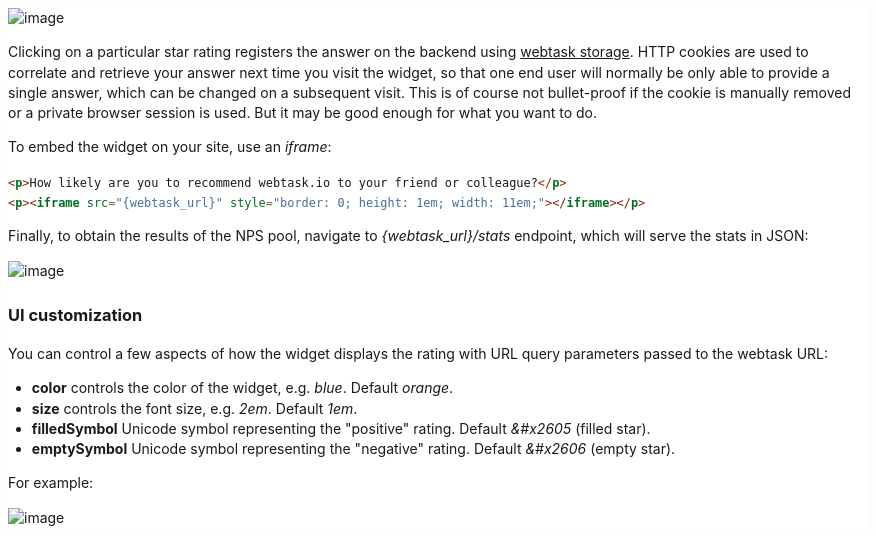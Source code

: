 ![image](https://user-images.githubusercontent.com/822369/44885448-bacdca00-ac75-11e8-8c9c-b53ad3ffc69e.png)

Clicking on a particular star rating registers the answer on the backend using [webtask storage](https://webtask.io/docs/storage). HTTP cookies are used to correlate and retrieve your answer next time you visit the widget, so that one end user will normally be only able to provide a single answer, which can be changed on a subsequent visit. This is of course not bullet-proof if the cookie is manually removed or a private browser session is used. But it may be good enough for what you want to do. 

To embed the widget on your site, use an *iframe*: 

```html
<p>How likely are you to recommend webtask.io to your friend or colleague?</p>
<p><iframe src="{webtask_url}" style="border: 0; height: 1em; width: 11em;"></iframe></p>
```

Finally, to obtain the results of the NPS pool, navigate to *{webtask_url}/stats* endpoint, which will serve the stats in JSON:

![image](https://user-images.githubusercontent.com/822369/44885671-06cd3e80-ac77-11e8-833e-74c203c87b79.png)

### UI customization

You can control a few aspects of how the widget displays the rating with URL query parameters passed to the webtask URL:

* **color** controls the color of the widget, e.g. *blue*. Default *orange*.  
* **size** controls the font size, e.g. *2em*. Default *1em*.  
* **filledSymbol** Unicode symbol representing the "positive" rating. Default *&#x2605* (filled star).  
* **emptySymbol** Unicode symbol representing the "negative" rating. Default *&#x2606* (empty star).  

For example:

![image](https://user-images.githubusercontent.com/822369/44885819-d20db700-ac77-11e8-99ab-bd30fe6deb54.png)



